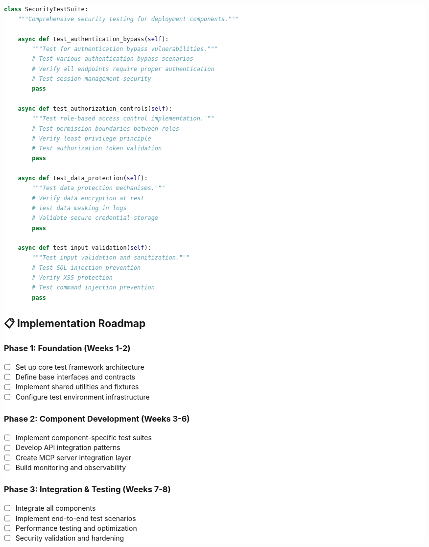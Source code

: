 ```python
class SecurityTestSuite:
    """Comprehensive security testing for deployment components."""

    async def test_authentication_bypass(self):
        """Test for authentication bypass vulnerabilities."""
        # Test various authentication bypass scenarios
        # Verify all endpoints require proper authentication
        # Test session management security
        pass

    async def test_authorization_controls(self):
        """Test role-based access control implementation."""
        # Test permission boundaries between roles
        # Verify least privilege principle
        # Test authorization token validation
        pass

    async def test_data_protection(self):
        """Test data protection mechanisms."""
        # Verify data encryption at rest
        # Test data masking in logs
        # Validate secure credential storage
        pass

    async def test_input_validation(self):
        """Test input validation and sanitization."""
        # Test SQL injection prevention
        # Verify XSS protection
        # Test command injection prevention
        pass
```

## 📋 Implementation Roadmap

### **Phase 1: Foundation (Weeks 1-2)**
- [ ] Set up core test framework architecture
- [ ] Define base interfaces and contracts
- [ ] Implement shared utilities and fixtures
- [ ] Configure test environment infrastructure

### **Phase 2: Component Development (Weeks 3-6)**
- [ ] Implement component-specific test suites
- [ ] Develop API integration patterns
- [ ] Create MCP server integration layer
- [ ] Build monitoring and observability

### **Phase 3: Integration & Testing (Weeks 7-8)**
- [ ] Integrate all components
- [ ] Implement end-to-end test scenarios
- [ ] Performance testing and optimization
- [ ] Security validation and hardening
